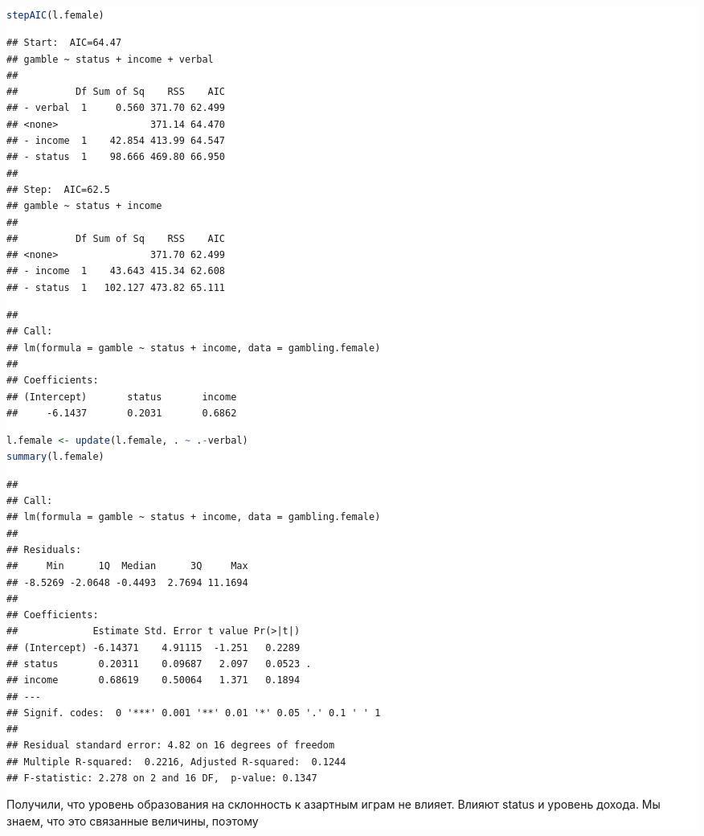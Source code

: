 ```r
stepAIC(l.female)
```

```
## Start:  AIC=64.47
## gamble ~ status + income + verbal
## 
##          Df Sum of Sq    RSS    AIC
## - verbal  1     0.560 371.70 62.499
## <none>                371.14 64.470
## - income  1    42.854 413.99 64.547
## - status  1    98.666 469.80 66.950
## 
## Step:  AIC=62.5
## gamble ~ status + income
## 
##          Df Sum of Sq    RSS    AIC
## <none>                371.70 62.499
## - income  1    43.643 415.34 62.608
## - status  1   102.127 473.82 65.111
```

```
## 
## Call:
## lm(formula = gamble ~ status + income, data = gambling.female)
## 
## Coefficients:
## (Intercept)       status       income  
##     -6.1437       0.2031       0.6862
```

```r
l.female <- update(l.female, . ~ .-verbal)
summary(l.female)
```

```
## 
## Call:
## lm(formula = gamble ~ status + income, data = gambling.female)
## 
## Residuals:
##     Min      1Q  Median      3Q     Max 
## -8.5269 -2.0648 -0.4493  2.7694 11.1694 
## 
## Coefficients:
##             Estimate Std. Error t value Pr(>|t|)  
## (Intercept) -6.14371    4.91115  -1.251   0.2289  
## status       0.20311    0.09687   2.097   0.0523 .
## income       0.68619    0.50064   1.371   0.1894  
## ---
## Signif. codes:  0 '***' 0.001 '**' 0.01 '*' 0.05 '.' 0.1 ' ' 1
## 
## Residual standard error: 4.82 on 16 degrees of freedom
## Multiple R-squared:  0.2216,	Adjusted R-squared:  0.1244 
## F-statistic: 2.278 on 2 and 16 DF,  p-value: 0.1347
```
Получили, что уровень образования на склонность к азартным играм не влияет. Влияют status и уровень дохода. Мы знаем, что это связанные величины, поэтому
